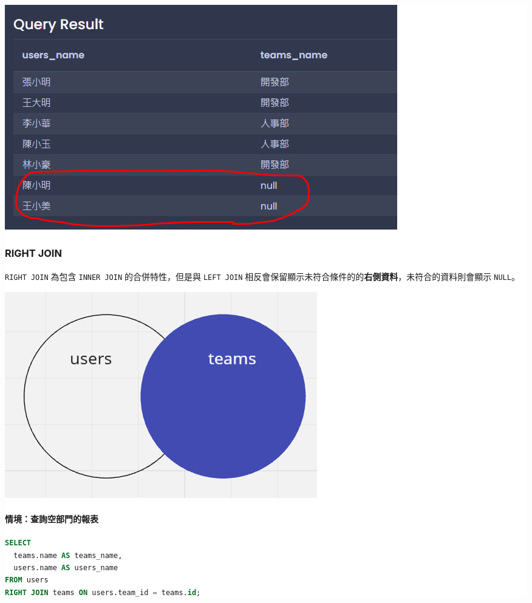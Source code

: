 ![圖片52](./images/52.PNG)

### RIGHT JOIN

`RIGHT JOIN` 為包含 `INNER JOIN` 的合併特性，但是與 `LEFT JOIN` 相反會保留顯示未符合條件的的**右側資料**，未符合的資料則會顯示 `NULL`。

![圖片53](./images/53.PNG)

#### 情境：查詢空部門的報表

```sql
SELECT
  teams.name AS teams_name,
  users.name AS users_name
FROM users
RIGHT JOIN teams ON users.team_id = teams.id;
```
